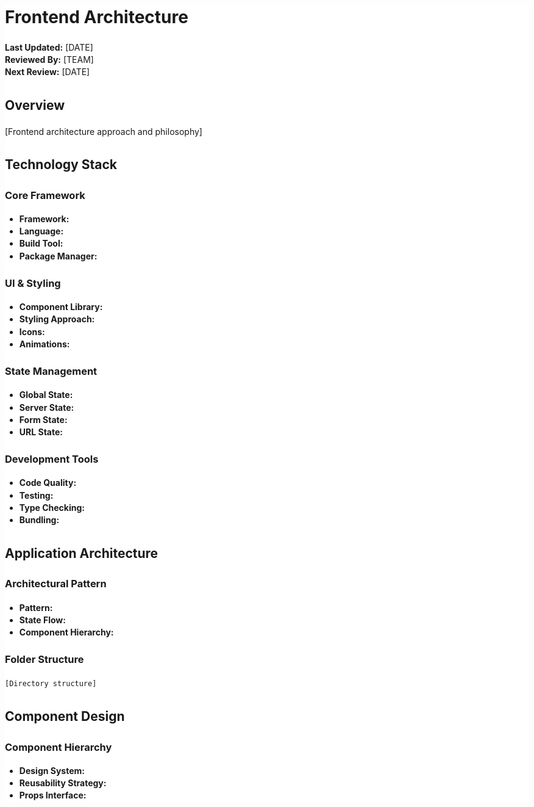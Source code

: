 # Frontend Architecture

**Last Updated:** [DATE]  
**Reviewed By:** [TEAM]  
**Next Review:** [DATE]  

## Overview
[Frontend architecture approach and philosophy]

## Technology Stack
### Core Framework
- **Framework:** 
- **Language:** 
- **Build Tool:** 
- **Package Manager:** 

### UI & Styling
- **Component Library:** 
- **Styling Approach:** 
- **Icons:** 
- **Animations:** 

### State Management
- **Global State:** 
- **Server State:** 
- **Form State:** 
- **URL State:** 

### Development Tools
- **Code Quality:** 
- **Testing:** 
- **Type Checking:** 
- **Bundling:** 

## Application Architecture
### Architectural Pattern
- **Pattern:** 
- **State Flow:** 
- **Component Hierarchy:** 

### Folder Structure
```
[Directory structure]
```

## Component Design
### Component Hierarchy
- **Design System:** 
- **Reusability Strategy:** 
- **Props Interface:** 
